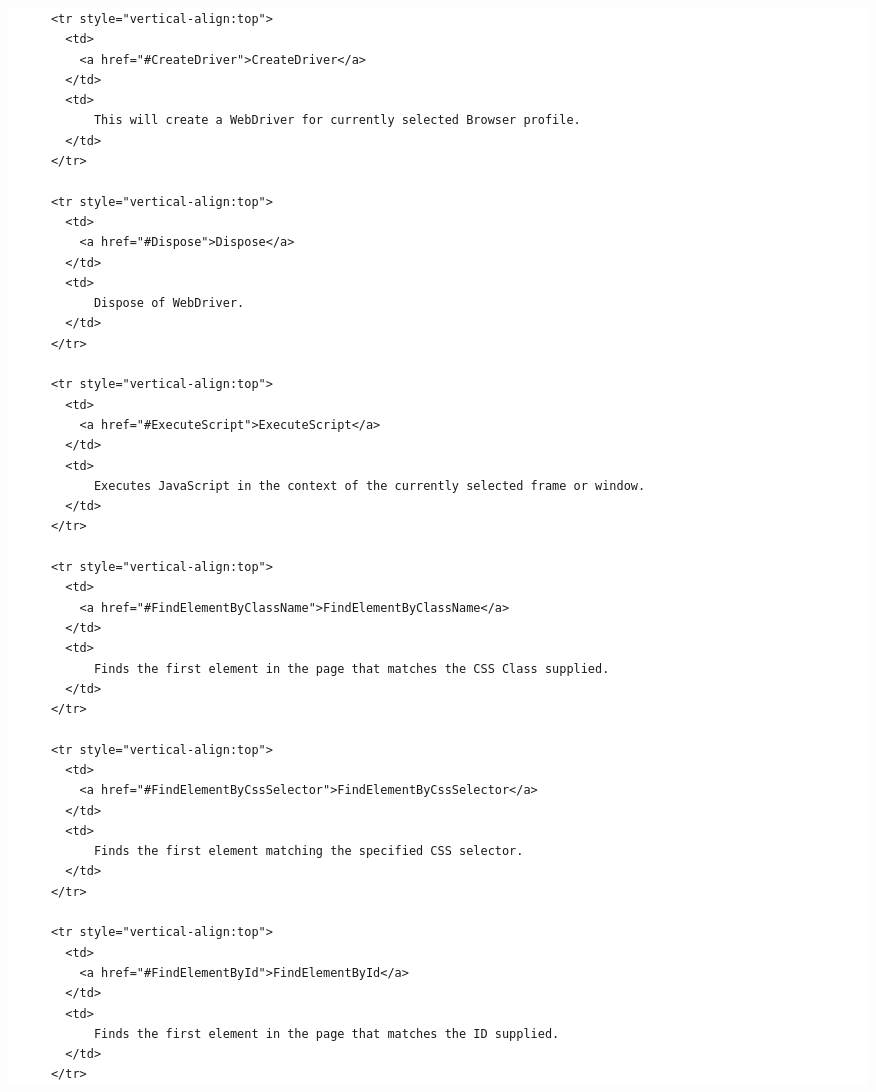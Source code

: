 		  <tr style="vertical-align:top">
			<td>
			  <a href="#CreateDriver">CreateDriver</a>
			</td>
			<td>
				This will create a WebDriver for currently selected Browser profile.
			</td>
		  </tr>
		
		  <tr style="vertical-align:top">
			<td>
			  <a href="#Dispose">Dispose</a>
			</td>
			<td>
				Dispose of WebDriver.
			</td>
		  </tr>
		
		  <tr style="vertical-align:top">
			<td>
			  <a href="#ExecuteScript">ExecuteScript</a>
			</td>
			<td>
				Executes JavaScript in the context of the currently selected frame or window.
			</td>
		  </tr>
		
		  <tr style="vertical-align:top">
			<td>
			  <a href="#FindElementByClassName">FindElementByClassName</a>
			</td>
			<td>
				Finds the first element in the page that matches the CSS Class supplied.
			</td>
		  </tr>
		
		  <tr style="vertical-align:top">
			<td>
			  <a href="#FindElementByCssSelector">FindElementByCssSelector</a>
			</td>
			<td>
				Finds the first element matching the specified CSS selector.
			</td>
		  </tr>
		
		  <tr style="vertical-align:top">
			<td>
			  <a href="#FindElementById">FindElementById</a>
			</td>
			<td>
				Finds the first element in the page that matches the ID supplied.
			</td>
		  </tr>
		